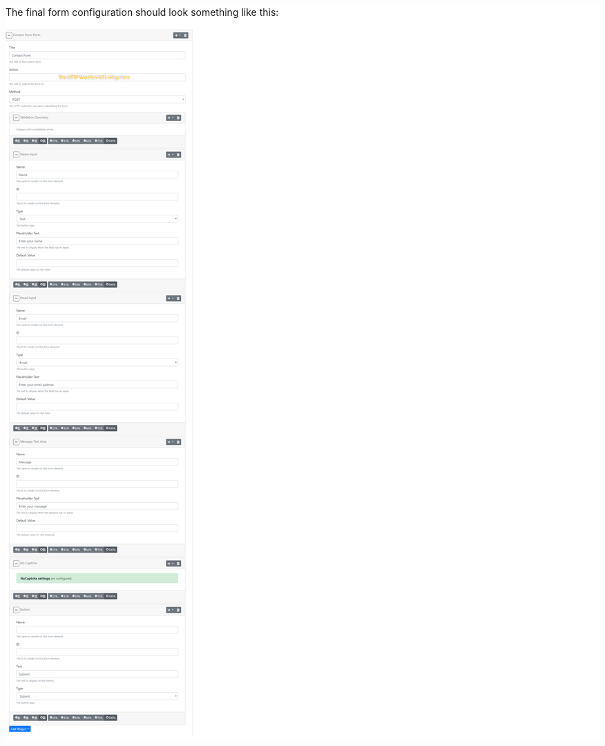 The final form configuration should look something like this:

![Contact Form - Expanded](./assets/contact-form-expanded-1.png)
